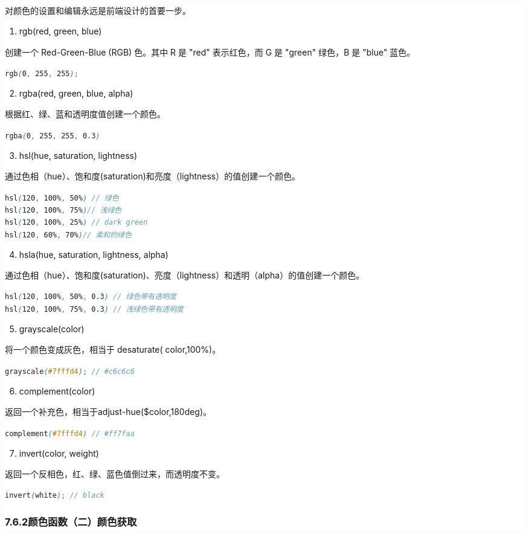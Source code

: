 对颜色的设置和编辑永远是前端设计的首要一步。

1. rgb(red, green, blue)

创建一个 Red-Green-Blue (RGB) 色。其中 R 是 "red" 表示红色，而 G 是 "green" 绿色，B 是 "blue" 蓝色。

```scss
rgb(0, 255, 255);
```

2. rgba(red, green, blue, alpha)

根据红、绿、蓝和透明度值创建一个颜色。

```scss
rgba(0, 255, 255, 0.3)
```

3. hsl(hue, saturation, lightness)

通过色相（hue）、饱和度(saturation)和亮度（lightness）的值创建一个颜色。

```scss
hsl(120, 100%, 50%) // 绿色 
hsl(120, 100%, 75%)// 浅绿色 
hsl(120, 100%, 25%) // dark green 
hsl(120, 60%, 70%)// 柔和的绿色
```


4. hsla(hue, saturation, lightness, alpha)

通过色相（hue）、饱和度(saturation)、亮度（lightness）和透明（alpha）的值创建一个颜色。

```scss
hsl(120, 100%, 50%, 0.3) // 绿色带有透明度
hsl(120, 100%, 75%, 0.3) // 浅绿色带有透明度
```

5. grayscale(color)

将一个颜色变成灰色，相当于 desaturate( color,100%)。

```scss
grayscale(#7fffd4); // #c6c6c6
```

6. complement(color)

返回一个补充色，相当于adjust-hue($color,180deg)。

```scss
complement(#7fffd4) // #ff7faa
```

7. invert(color, weight)

返回一个反相色，红、绿、蓝色值倒过来，而透明度不变。

```scss
invert(white); // black
```

### 7.6.2颜色函数（二）颜色获取
